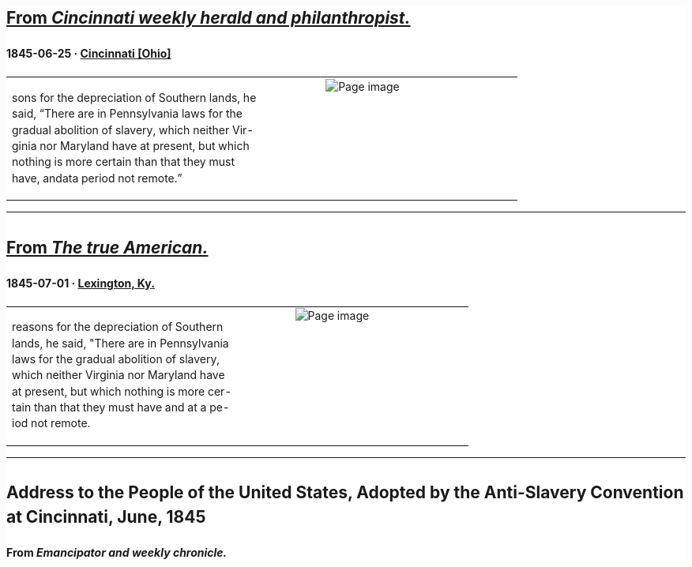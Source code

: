 
## [From _Cincinnati weekly herald and philanthropist._](https://archive.org/details/sim_cincinnati-weekly-herald-and-philanthropist_1845-06-25_9_41/page/n0/mode/1up?view=theater)

#### 1845-06-25 &middot; [Cincinnati [Ohio]](http://dbpedia.org/resource/Cincinnati)

<table style="width: 100%;"><tr><td style="width: 50%">

  
sons for the depreciation of Southern lands, he  
said, “There are in Pennsylvania laws for the  
gradual abolition of slavery, which neither Vir-  
ginia nor Maryland have at present, but which  
nothing is more certain than that they must  
have, andata period not remote.”
</td><td style="width: 50%; max-height: 75%; margin: auto; display: block;">
<img alt="Page image" src="https://iiif.archive.org/image/iiif/2/sim_cincinnati-weekly-herald-and-philanthropist_1845-06-25_9_41%2Fsim_cincinnati-weekly-herald-and-philanthropist_1845-06-25_9_41_jp2.zip%2Fsim_cincinnati-weekly-herald-and-philanthropist_1845-06-25_9_41_jp2%2Fsim_cincinnati-weekly-herald-and-philanthropist_1845-06-25_9_41_0000.jp2/pct:72.30941704035874,32.229166666666664,10.986547085201794,2.4270833333333335/600,/0/default.jpg"/>
</td>
</tr></table>

---

## [From _The true American._](https://archive.org/details/xt779c6rzc5p/page/n0/mode/1up?view=theater)

#### 1845-07-01 &middot; [Lexington, Ky.](http://dbpedia.org/resource/Lexington%2C_Kentucky)

<table style="width: 100%;"><tr><td style="width: 50%">

  
reasons for the depreciation of Southern  
lands, he said, &quot;There are in Pennsylvania  
laws for the gradual abolition of slavery,  
which neither Virginia nor Maryland have  
at present, but which nothing is more cer-  
tain than that they must have and at a pe-  
iod not remote.
</td><td style="width: 50%; max-height: 75%; margin: auto; display: block;">
<img alt="Page image" src="https://iiif.archive.org/image/iiif/2/xt779c6rzc5p%2Fxt779c6rzc5p_jp2.zip%2Fxt779c6rzc5p_jp2%2Fxt779c6rzc5p_0000.jp2/pct:43.150966680378446,51.85015989036089,12.566844919786096,3.5175879396984926/600,/0/default.jpg"/>
</td>
</tr></table>

---

## Address to the People of the United States, Adopted by the Anti-Slavery Convention at Cincinnati, June, 1845

#### From _Emancipator and weekly chronicle._
